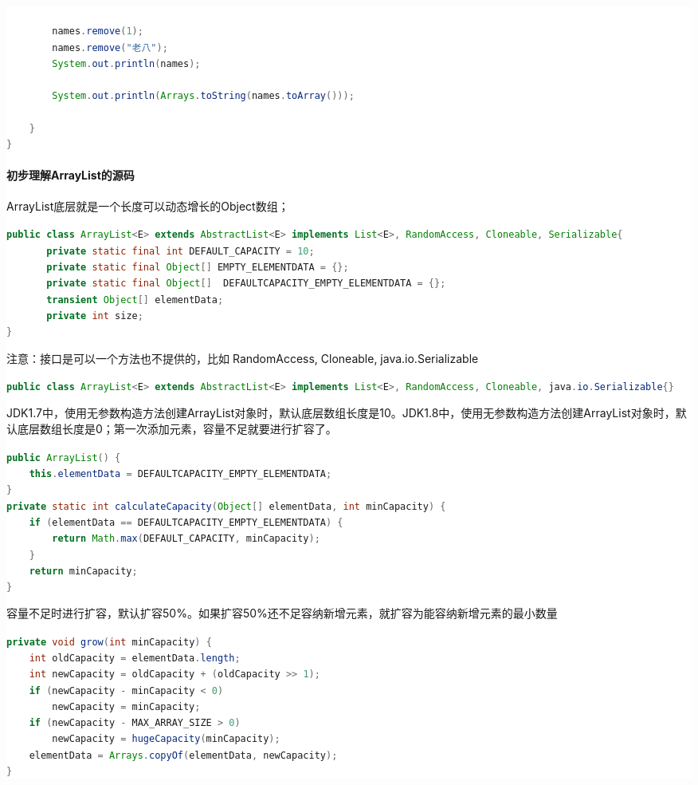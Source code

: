 ```java

        names.remove(1);
        names.remove("老八");
        System.out.println(names);

        System.out.println(Arrays.toString(names.toArray()));

    }
}
```



#### 初步理解ArrayList的源码

ArrayList底层就是一个长度可以动态增长的Object数组；

```java
public class ArrayList<E> extends AbstractList<E> implements List<E>, RandomAccess, Cloneable, Serializable{
       private static final int DEFAULT_CAPACITY = 10;
       private static final Object[] EMPTY_ELEMENTDATA = {};
       private static final Object[]  DEFAULTCAPACITY_EMPTY_ELEMENTDATA = {};
       transient Object[] elementData;
       private int size;
}
```

注意：接口是可以一个方法也不提供的，比如 RandomAccess, Cloneable, java.io.Serializable

```java
public class ArrayList<E> extends AbstractList<E> implements List<E>, RandomAccess, Cloneable, java.io.Serializable{}
```

JDK1.7中，使用无参数构造方法创建ArrayList对象时，默认底层数组长度是10。JDK1.8中，使用无参数构造方法创建ArrayList对象时，默认底层数组长度是0；第一次添加元素，容量不足就要进行扩容了。

```java
public ArrayList() {
    this.elementData = DEFAULTCAPACITY_EMPTY_ELEMENTDATA;
}
private static int calculateCapacity(Object[] elementData, int minCapacity) {
    if (elementData == DEFAULTCAPACITY_EMPTY_ELEMENTDATA) {
        return Math.max(DEFAULT_CAPACITY, minCapacity);
    }
    return minCapacity;
}
```

容量不足时进行扩容，默认扩容50%。如果扩容50%还不足容纳新增元素，就扩容为能容纳新增元素的最小数量

```java
private void grow(int minCapacity) {
    int oldCapacity = elementData.length;
    int newCapacity = oldCapacity + (oldCapacity >> 1);
    if (newCapacity - minCapacity < 0)
        newCapacity = minCapacity;
    if (newCapacity - MAX_ARRAY_SIZE > 0)
        newCapacity = hugeCapacity(minCapacity); 
    elementData = Arrays.copyOf(elementData, newCapacity);
}
```
